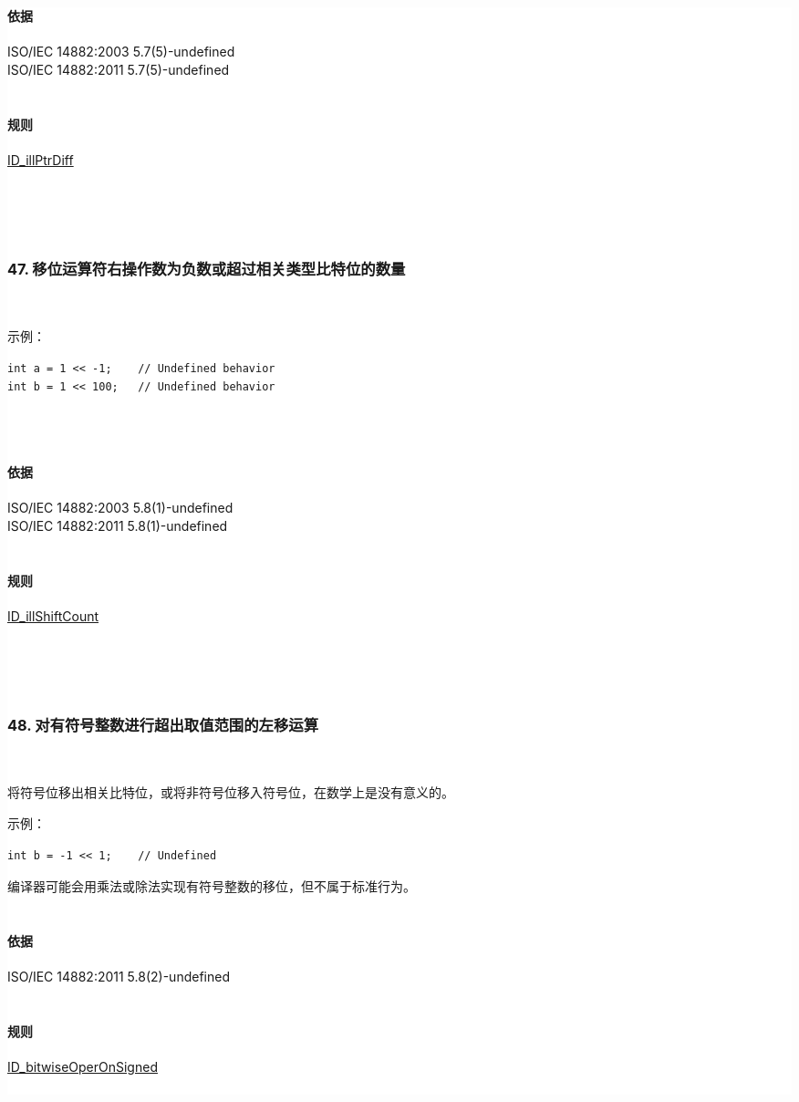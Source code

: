 #### 依据
ISO/IEC 14882:2003 5.7(5)-undefined  
ISO/IEC 14882:2011 5.7(5)-undefined  
<br/>

#### 规则
[ID_illPtrDiff](./c-cpp-rules.md#illptrdiff)  
<br/>

<br/>
<br/>

### <span id="_47">47. 移位运算符右操作数为负数或超过相关类型比特位的数量</span>
<br/>

示例：
```
int a = 1 << -1;    // Undefined behavior
int b = 1 << 100;   // Undefined behavior
```
<br/>
<br/>

#### 依据
ISO/IEC 14882:2003 5.8(1)-undefined  
ISO/IEC 14882:2011 5.8(1)-undefined  
<br/>

#### 规则
[ID_illShiftCount](./c-cpp-rules.md#illshiftcount)  
<br/>

<br/>
<br/>

### <span id="_48">48. 对有符号整数进行超出取值范围的左移运算</span>
<br/>

将符号位移出相关比特位，或将非符号位移入符号位，在数学上是没有意义的。  
  
示例：
```
int b = -1 << 1;    // Undefined
```
编译器可能会用乘法或除法实现有符号整数的移位，但不属于标准行为。
<br/>
<br/>

#### 依据
ISO/IEC 14882:2011 5.8(2)-undefined  
<br/>

#### 规则
[ID_bitwiseOperOnSigned](./c-cpp-rules.md#bitwiseoperonsigned)  
<br/>
